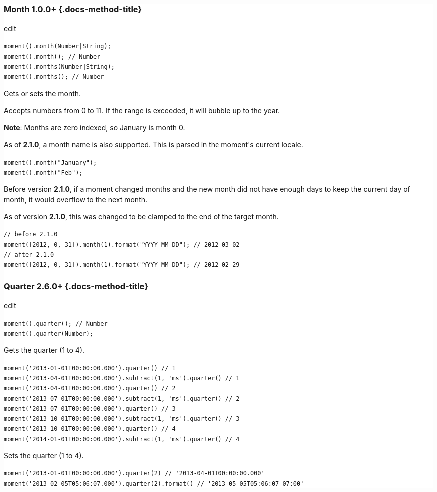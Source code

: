 ### [Month](#/get-set/month/) 1.0.0+ {.docs-method-title}

[edit](https://github.com/moment/momentjs.com/blob/master/docs/moment/02-get-set/12-month.md)

    moment().month(Number|String);
    moment().month(); // Number
    moment().months(Number|String);
    moment().months(); // Number

Gets or sets the month.

Accepts numbers from 0 to 11. If the range is exceeded, it will bubble
up to the year.

**Note**: Months are zero indexed, so January is month 0.

As of **2.1.0**, a month name is also supported. This is parsed in the
moment's current locale.

    moment().month("January");
    moment().month("Feb");

Before version **2.1.0**, if a moment changed months and the new month
did not have enough days to keep the current day of month, it would
overflow to the next month.

As of version **2.1.0**, this was changed to be clamped to the end of
the target month.

    // before 2.1.0
    moment([2012, 0, 31]).month(1).format("YYYY-MM-DD"); // 2012-03-02
    // after 2.1.0
    moment([2012, 0, 31]).month(1).format("YYYY-MM-DD"); // 2012-02-29

### [Quarter](#/get-set/quarter/) 2.6.0+ {.docs-method-title}

[edit](https://github.com/moment/momentjs.com/blob/master/docs/moment/02-get-set/13-quarter.md)

    moment().quarter(); // Number
    moment().quarter(Number);

Gets the quarter (1 to 4).

    moment('2013-01-01T00:00:00.000').quarter() // 1
    moment('2013-04-01T00:00:00.000').subtract(1, 'ms').quarter() // 1
    moment('2013-04-01T00:00:00.000').quarter() // 2
    moment('2013-07-01T00:00:00.000').subtract(1, 'ms').quarter() // 2
    moment('2013-07-01T00:00:00.000').quarter() // 3
    moment('2013-10-01T00:00:00.000').subtract(1, 'ms').quarter() // 3
    moment('2013-10-01T00:00:00.000').quarter() // 4
    moment('2014-01-01T00:00:00.000').subtract(1, 'ms').quarter() // 4

Sets the quarter (1 to 4).

    moment('2013-01-01T00:00:00.000').quarter(2) // '2013-04-01T00:00:00.000'
    moment('2013-02-05T05:06:07.000').quarter(2).format() // '2013-05-05T05:06:07-07:00'
